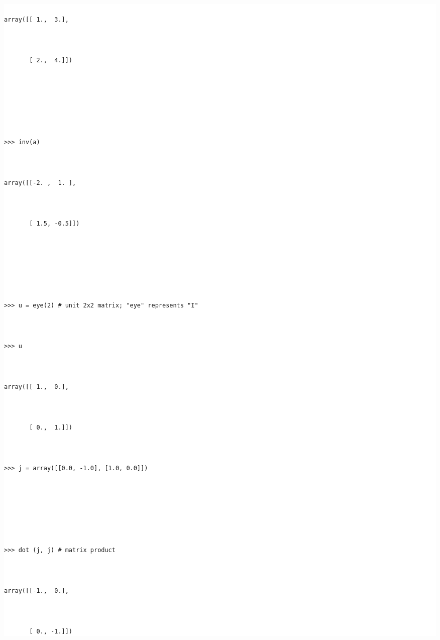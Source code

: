 ```

array([[ 1.,  3.],



       [ 2.,  4.]])



 



>>> inv(a)



array([[-2. ,  1. ],



       [ 1.5, -0.5]])



 



>>> u = eye(2) # unit 2x2 matrix; "eye" represents "I"



>>> u



array([[ 1.,  0.],



       [ 0.,  1.]])



>>> j = array([[0.0, -1.0], [1.0, 0.0]])



 



>>> dot (j, j) # matrix product



array([[-1.,  0.],



       [ 0., -1.]])

```